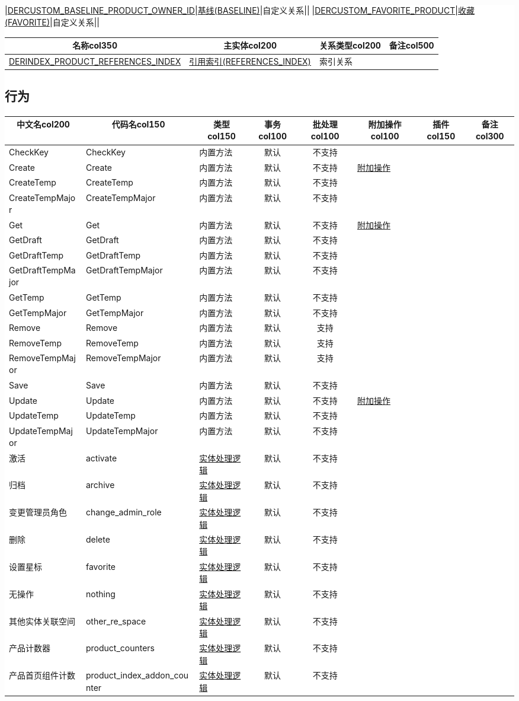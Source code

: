 |[DERCUSTOM_BASELINE_PRODUCT_OWNER_ID](der/DERCUSTOM_BASELINE_PRODUCT_OWNER_ID)|[基线(BASELINE)](module/Base/baseline)|自定义关系||
|[DERCUSTOM_FAVORITE_PRODUCT](der/DERCUSTOM_FAVORITE_PRODUCT)|[收藏(FAVORITE)](module/Base/favorite)|自定义关系||


</el-tab-pane>
<el-tab-pane label="从关系" name="minor">

|  名称col350   | 主实体col200   | 关系类型col200   |    备注col500  |
| -------- |---------- |-----------|----- |
|[DERINDEX_PRODUCT_REFERENCES_INDEX](der/DERINDEX_PRODUCT_REFERENCES_INDEX)|[引用索引(REFERENCES_INDEX)](module/Base/references_index)|索引关系||

</el-tab-pane>
</el-tabs>
</el-row>

## 行为
| 中文名col200    | 代码名col150    | 类型col150    | 事务col100   | 批处理col100   | 附加操作col100  | 插件col150    |  备注col300  |
| -------- |---------- |----------- |:----:|:----:|---------| ----- | ----- |
|CheckKey|CheckKey|内置方法|默认|不支持||||
|Create|Create|内置方法|默认|不支持|[附加操作](index/action_logic_index#product_Create)|||
|CreateTemp|CreateTemp|内置方法|默认|不支持||||
|CreateTempMajor|CreateTempMajor|内置方法|默认|不支持||||
|Get|Get|内置方法|默认|不支持|[附加操作](index/action_logic_index#product_Get)|||
|GetDraft|GetDraft|内置方法|默认|不支持||||
|GetDraftTemp|GetDraftTemp|内置方法|默认|不支持||||
|GetDraftTempMajor|GetDraftTempMajor|内置方法|默认|不支持||||
|GetTemp|GetTemp|内置方法|默认|不支持||||
|GetTempMajor|GetTempMajor|内置方法|默认|不支持||||
|Remove|Remove|内置方法|默认|支持||||
|RemoveTemp|RemoveTemp|内置方法|默认|支持||||
|RemoveTempMajor|RemoveTempMajor|内置方法|默认|支持||||
|Save|Save|内置方法|默认|不支持||||
|Update|Update|内置方法|默认|不支持|[附加操作](index/action_logic_index#product_Update)|||
|UpdateTemp|UpdateTemp|内置方法|默认|不支持||||
|UpdateTempMajor|UpdateTempMajor|内置方法|默认|不支持||||
|激活|activate|[实体处理逻辑](module/ProdMgmt/product/logic/activate "激活")|默认|不支持||||
|归档|archive|[实体处理逻辑](module/ProdMgmt/product/logic/archive "归档")|默认|不支持||||
|变更管理员角色|change_admin_role|[实体处理逻辑](module/ProdMgmt/product/logic/change_admin_role "变更管理员角色")|默认|不支持||||
|删除|delete|[实体处理逻辑](module/ProdMgmt/product/logic/delete "删除")|默认|不支持||||
|设置星标|favorite|[实体处理逻辑](module/ProdMgmt/product/logic/favorite "设置星标")|默认|不支持||||
|无操作|nothing|[实体处理逻辑](module/ProdMgmt/product/logic/nothing "无操作")|默认|不支持||||
|其他实体关联空间|other_re_space|[实体处理逻辑](module/ProdMgmt/product/logic/product_re_space "产品关联空间")|默认|不支持||||
|产品计数器|product_counters|[实体处理逻辑](module/ProdMgmt/product/logic/product_counters "产品关联分页计数器")|默认|不支持||||
|产品首页组件计数|product_index_addon_counter|[实体处理逻辑](module/ProdMgmt/product/logic/product_addon_authority "产品组件权限计数器")|默认|不支持||||